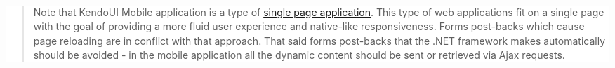 > Note that KendoUI Mobile application is a type of [single page application](http://en.wikipedia.org/wiki/Single-page_application). This type of web applications fit on a single page with the goal of providing a more fluid user experience and native-like responsiveness. Forms post-backs which cause page reloading are in conflict with that approach. That said forms post-backs that the .NET framework makes automatically should be avoided - in the mobile application all the dynamic content should be sent or retrieved via Ajax requests.
